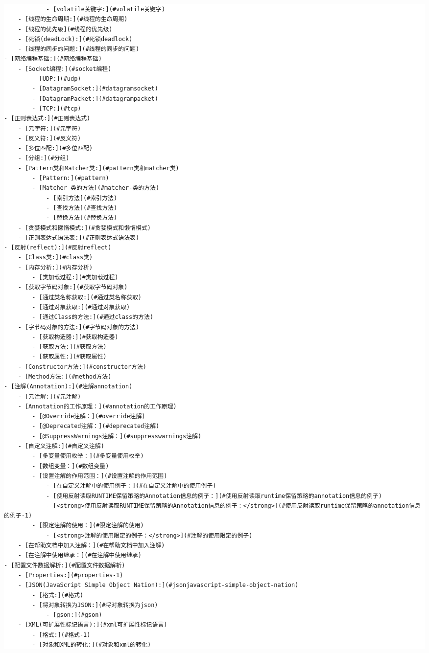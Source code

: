                 - [volatile关键字:](#volatile关键字)
        - [线程的生命周期:](#线程的生命周期)
        - [线程的优先级](#线程的优先级)
        - [死锁(deadLock):](#死锁deadlock)
        - [线程的同步的问题:](#线程的同步的问题)
    - [网络编程基础:](#网络编程基础)
        - [Socket编程:](#socket编程)
            - [UDP:](#udp)
            - [DatagramSocket:](#datagramsocket)
            - [DatagramPacket:](#datagrampacket)
            - [TCP:](#tcp)
    - [正则表达式:](#正则表达式)
        - [元字符:](#元字符)
        - [反义符:](#反义符)
        - [多位匹配:](#多位匹配)
        - [分组:](#分组)
        - [Pattern类和Matcher类:](#pattern类和matcher类)
            - [Pattern:](#pattern)
            - [Matcher 类的方法](#matcher-类的方法)
                - [索引方法](#索引方法)
                - [查找方法](#查找方法)
                - [替换方法](#替换方法)
        - [贪婪模式和懒惰模式:](#贪婪模式和懒惰模式)
        - [正则表达式语法表:](#正则表达式语法表)
    - [反射(reflect):](#反射reflect)
        - [Class类:](#class类)
        - [内存分析:](#内存分析)
            - [类加载过程:](#类加载过程)
        - [获取字节码对象:](#获取字节码对象)
            - [通过类名称获取:](#通过类名称获取)
            - [通过对象获取:](#通过对象获取)
            - [通过Class的方法:](#通过class的方法)
        - [字节码对象的方法:](#字节码对象的方法)
            - [获取构造器:](#获取构造器)
            - [获取方法:](#获取方法)
            - [获取属性:](#获取属性)
        - [Constructor方法:](#constructor方法)
        - [Method方法:](#method方法)
    - [注解(Annotation):](#注解annotation)
        - [元注解:](#元注解)
        - [Annotation的工作原理：](#annotation的工作原理)
            - [@Override注解：](#override注解)
            - [@Deprecated注解：](#deprecated注解)
            - [@SuppressWarnings注解：](#suppresswarnings注解)
        - [自定义注解:](#自定义注解)
            - [多变量使用枚举：](#多变量使用枚举)
            - [数组变量：](#数组变量)
            - [设置注解的作用范围：](#设置注解的作用范围)
                - [在自定义注解中的使用例子：](#在自定义注解中的使用例子)
                - [使用反射读取RUNTIME保留策略的Annotation信息的例子：](#使用反射读取runtime保留策略的annotation信息的例子)
                - [<strong>使用反射读取RUNTIME保留策略的Annotation信息的例子：</strong>](#使用反射读取runtime保留策略的annotation信息的例子-1)
            - [限定注解的使用：](#限定注解的使用)
                - [<strong>注解的使用限定的例子：</strong>](#注解的使用限定的例子)
        - [在帮助文档中加入注解：](#在帮助文档中加入注解)
        - [在注解中使用继承：](#在注解中使用继承)
    - [配置文件数据解析:](#配置文件数据解析)
        - [Properties:](#properties-1)
        - [JSON(JavaScript Simple Object Nation):](#jsonjavascript-simple-object-nation)
            - [格式:](#格式)
            - [将对象转换为JSON:](#将对象转换为json)
                - [gson:](#gson)
        - [XML(可扩展性标记语言):](#xml可扩展性标记语言)
            - [格式:](#格式-1)
            - [对象和XML的转化:](#对象和xml的转化)